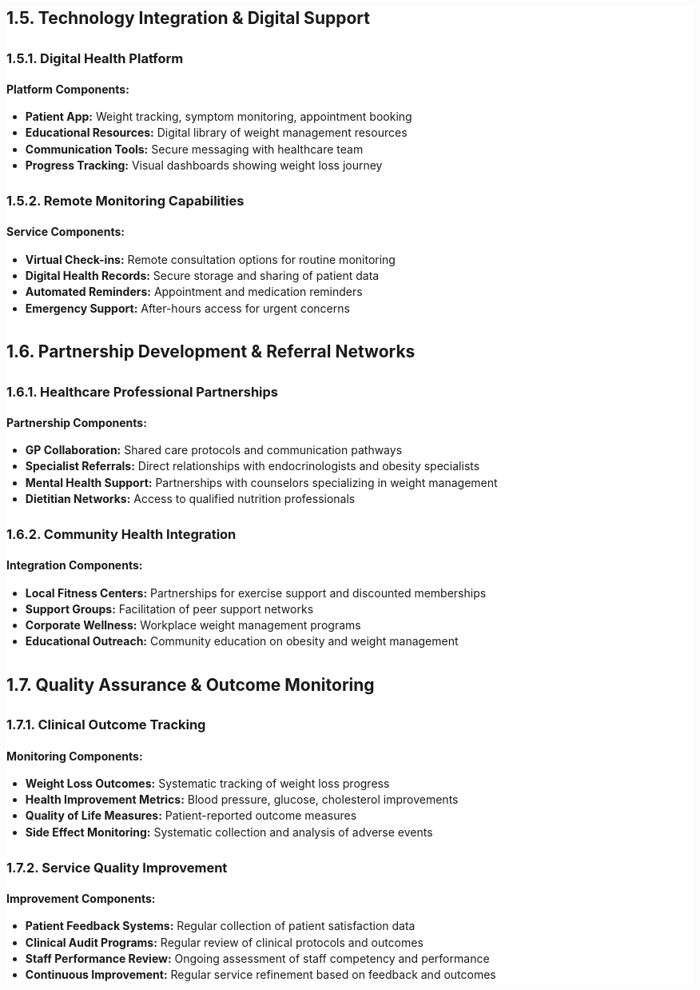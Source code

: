 ## 1.5. Technology Integration & Digital Support

### 1.5.1. Digital Health Platform
**Platform Components:**
*   **Patient App:** Weight tracking, symptom monitoring, appointment booking
*   **Educational Resources:** Digital library of weight management resources
*   **Communication Tools:** Secure messaging with healthcare team
*   **Progress Tracking:** Visual dashboards showing weight loss journey

### 1.5.2. Remote Monitoring Capabilities
**Service Components:**
*   **Virtual Check-ins:** Remote consultation options for routine monitoring
*   **Digital Health Records:** Secure storage and sharing of patient data
*   **Automated Reminders:** Appointment and medication reminders
*   **Emergency Support:** After-hours access for urgent concerns

## 1.6. Partnership Development & Referral Networks

### 1.6.1. Healthcare Professional Partnerships
**Partnership Components:**
*   **GP Collaboration:** Shared care protocols and communication pathways
*   **Specialist Referrals:** Direct relationships with endocrinologists and obesity specialists
*   **Mental Health Support:** Partnerships with counselors specializing in weight management
*   **Dietitian Networks:** Access to qualified nutrition professionals

### 1.6.2. Community Health Integration
**Integration Components:**
*   **Local Fitness Centers:** Partnerships for exercise support and discounted memberships
*   **Support Groups:** Facilitation of peer support networks
*   **Corporate Wellness:** Workplace weight management programs
*   **Educational Outreach:** Community education on obesity and weight management

## 1.7. Quality Assurance & Outcome Monitoring

### 1.7.1. Clinical Outcome Tracking
**Monitoring Components:**
*   **Weight Loss Outcomes:** Systematic tracking of weight loss progress
*   **Health Improvement Metrics:** Blood pressure, glucose, cholesterol improvements
*   **Quality of Life Measures:** Patient-reported outcome measures
*   **Side Effect Monitoring:** Systematic collection and analysis of adverse events

### 1.7.2. Service Quality Improvement
**Improvement Components:**
*   **Patient Feedback Systems:** Regular collection of patient satisfaction data
*   **Clinical Audit Programs:** Regular review of clinical protocols and outcomes
*   **Staff Performance Review:** Ongoing assessment of staff competency and performance
*   **Continuous Improvement:** Regular service refinement based on feedback and outcomes 